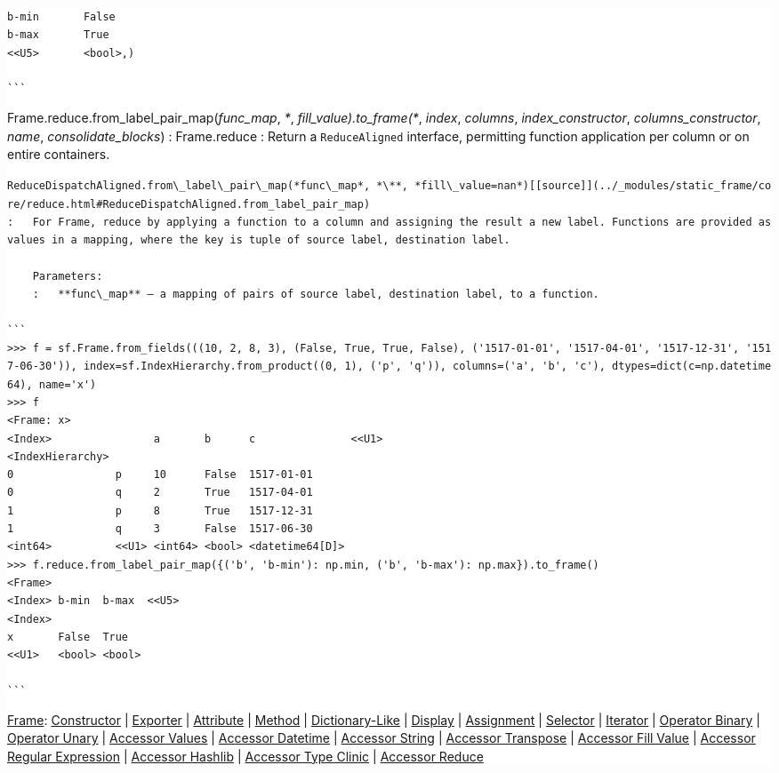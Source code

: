     b-min       False
    b-max       True
    <<U5>       <bool>,)

    ```

Frame.reduce.from\_label\_pair\_map(*func\_map*, *\**, *fill\_value).to\_frame(\**, *index*, *columns*, *index\_constructor*, *columns\_constructor*, *name*, *consolidate\_blocks*)
:   Frame.reduce
    :   Return a `ReduceAligned` interface, permitting function application per column or on entire containers.

    ReduceDispatchAligned.from\_label\_pair\_map(*func\_map*, *\**, *fill\_value=nan*)[[source]](../_modules/static_frame/core/reduce.html#ReduceDispatchAligned.from_label_pair_map)
    :   For Frame, reduce by applying a function to a column and assigning the result a new label. Functions are provided as values in a mapping, where the key is tuple of source label, destination label.

        Parameters:
        :   **func\_map** – a mapping of pairs of source label, destination label, to a function.

    ```
    >>> f = sf.Frame.from_fields(((10, 2, 8, 3), (False, True, True, False), ('1517-01-01', '1517-04-01', '1517-12-31', '1517-06-30')), index=sf.IndexHierarchy.from_product((0, 1), ('p', 'q')), columns=('a', 'b', 'c'), dtypes=dict(c=np.datetime64), name='x')
    >>> f
    <Frame: x>
    <Index>                a       b      c               <<U1>
    <IndexHierarchy>
    0                p     10      False  1517-01-01
    0                q     2       True   1517-04-01
    1                p     8       True   1517-12-31
    1                q     3       False  1517-06-30
    <int64>          <<U1> <int64> <bool> <datetime64[D]>
    >>> f.reduce.from_label_pair_map({('b', 'b-min'): np.min, ('b', 'b-max'): np.max}).to_frame()
    <Frame>
    <Index> b-min  b-max  <<U5>
    <Index>
    x       False  True
    <<U1>   <bool> <bool>

    ```

[Frame](frame.html#api-detail-frame): [Constructor](frame-constructor.html#api-detail-frame-constructor) | [Exporter](frame-exporter.html#api-detail-frame-exporter) | [Attribute](frame-attribute.html#api-detail-frame-attribute) | [Method](frame-method.html#api-detail-frame-method) | [Dictionary-Like](frame-dictionary_like.html#api-detail-frame-dictionary-like) | [Display](frame-display.html#api-detail-frame-display) | [Assignment](frame-assignment.html#api-detail-frame-assignment) | [Selector](frame-selector.html#api-detail-frame-selector) | [Iterator](frame-iterator.html#api-detail-frame-iterator) | [Operator Binary](frame-operator_binary.html#api-detail-frame-operator-binary) | [Operator Unary](frame-operator_unary.html#api-detail-frame-operator-unary) | [Accessor Values](frame-accessor_values.html#api-detail-frame-accessor-values) | [Accessor Datetime](frame-accessor_datetime.html#api-detail-frame-accessor-datetime) | [Accessor String](frame-accessor_string.html#api-detail-frame-accessor-string) | [Accessor Transpose](frame-accessor_transpose.html#api-detail-frame-accessor-transpose) | [Accessor Fill Value](frame-accessor_fill_value.html#api-detail-frame-accessor-fill-value) | [Accessor Regular Expression](frame-accessor_regular_expression.html#api-detail-frame-accessor-regular-expression) | [Accessor Hashlib](frame-accessor_hashlib.html#api-detail-frame-accessor-hashlib) | [Accessor Type Clinic](frame-accessor_type_clinic.html#api-detail-frame-accessor-type-clinic) | [Accessor Reduce](#api-detail-frame-accessor-reduce)
